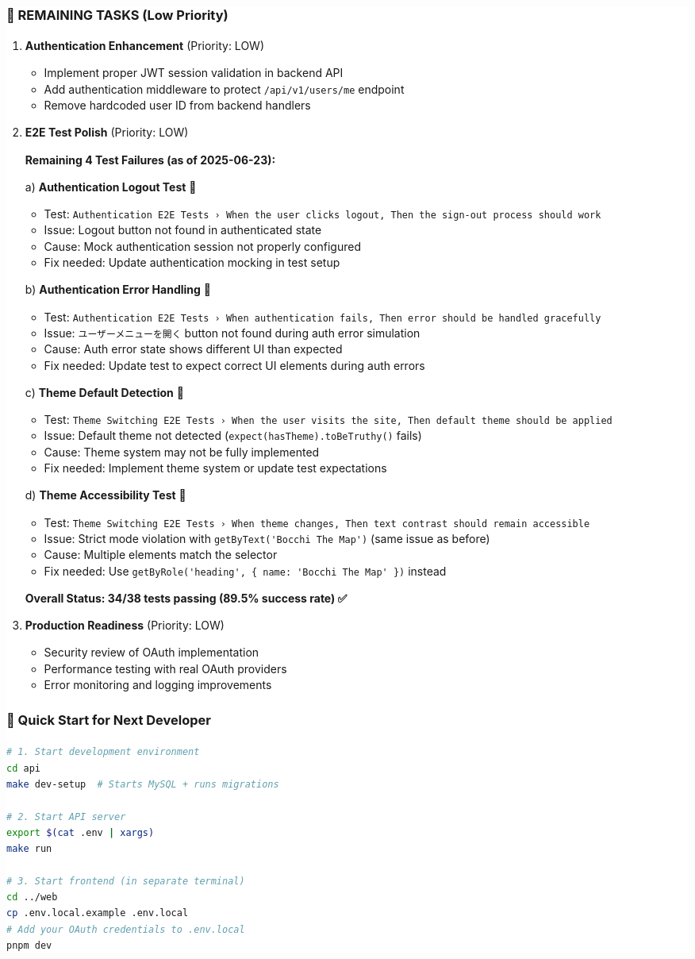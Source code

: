 ### 🔄 REMAINING TASKS (Low Priority)

1. **Authentication Enhancement** (Priority: LOW)
   - Implement proper JWT session validation in backend API
   - Add authentication middleware to protect `/api/v1/users/me` endpoint
   - Remove hardcoded user ID from backend handlers

2. **E2E Test Polish** (Priority: LOW)

   **Remaining 4 Test Failures (as of 2025-06-23):**

   a) **Authentication Logout Test** 📝
   - Test: `Authentication E2E Tests › When the user clicks logout, Then the sign-out process should work`
   - Issue: Logout button not found in authenticated state
   - Cause: Mock authentication session not properly configured
   - Fix needed: Update authentication mocking in test setup

   b) **Authentication Error Handling** 📝  
   - Test: `Authentication E2E Tests › When authentication fails, Then error should be handled gracefully`
   - Issue: `ユーザーメニューを開く` button not found during auth error simulation
   - Cause: Auth error state shows different UI than expected
   - Fix needed: Update test to expect correct UI elements during auth errors

   c) **Theme Default Detection** 📝
   - Test: `Theme Switching E2E Tests › When the user visits the site, Then default theme should be applied`
   - Issue: Default theme not detected (`expect(hasTheme).toBeTruthy()` fails)
   - Cause: Theme system may not be fully implemented
   - Fix needed: Implement theme system or update test expectations

   d) **Theme Accessibility Test** 📝
   - Test: `Theme Switching E2E Tests › When theme changes, Then text contrast should remain accessible`
   - Issue: Strict mode violation with `getByText('Bocchi The Map')` (same issue as before)
   - Cause: Multiple elements match the selector
   - Fix needed: Use `getByRole('heading', { name: 'Bocchi The Map' })` instead

   **Overall Status: 34/38 tests passing (89.5% success rate) ✅**

3. **Production Readiness** (Priority: LOW)
   - Security review of OAuth implementation
   - Performance testing with real OAuth providers
   - Error monitoring and logging improvements

### 🚀 Quick Start for Next Developer

```bash
# 1. Start development environment
cd api
make dev-setup  # Starts MySQL + runs migrations

# 2. Start API server
export $(cat .env | xargs)
make run

# 3. Start frontend (in separate terminal)
cd ../web
cp .env.local.example .env.local
# Add your OAuth credentials to .env.local
pnpm dev
```
